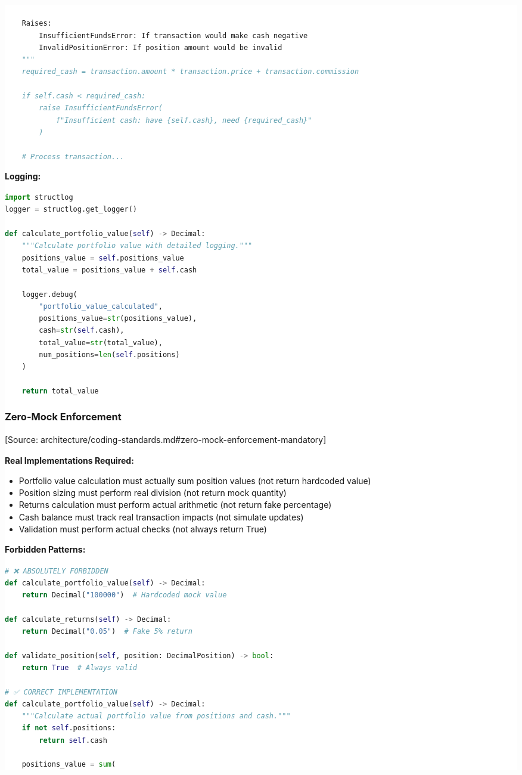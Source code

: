 ```python

    Raises:
        InsufficientFundsError: If transaction would make cash negative
        InvalidPositionError: If position amount would be invalid
    """
    required_cash = transaction.amount * transaction.price + transaction.commission

    if self.cash < required_cash:
        raise InsufficientFundsError(
            f"Insufficient cash: have {self.cash}, need {required_cash}"
        )

    # Process transaction...
```

**Logging:**
```python
import structlog
logger = structlog.get_logger()

def calculate_portfolio_value(self) -> Decimal:
    """Calculate portfolio value with detailed logging."""
    positions_value = self.positions_value
    total_value = positions_value + self.cash

    logger.debug(
        "portfolio_value_calculated",
        positions_value=str(positions_value),
        cash=str(self.cash),
        total_value=str(total_value),
        num_positions=len(self.positions)
    )

    return total_value
```

### Zero-Mock Enforcement
[Source: architecture/coding-standards.md#zero-mock-enforcement-mandatory]

**Real Implementations Required:**
- Portfolio value calculation must actually sum position values (not return hardcoded value)
- Position sizing must perform real division (not return mock quantity)
- Returns calculation must perform actual arithmetic (not return fake percentage)
- Cash balance must track real transaction impacts (not simulate updates)
- Validation must perform actual checks (not always return True)

**Forbidden Patterns:**
```python
# ❌ ABSOLUTELY FORBIDDEN
def calculate_portfolio_value(self) -> Decimal:
    return Decimal("100000")  # Hardcoded mock value

def calculate_returns(self) -> Decimal:
    return Decimal("0.05")  # Fake 5% return

def validate_position(self, position: DecimalPosition) -> bool:
    return True  # Always valid

# ✅ CORRECT IMPLEMENTATION
def calculate_portfolio_value(self) -> Decimal:
    """Calculate actual portfolio value from positions and cash."""
    if not self.positions:
        return self.cash

    positions_value = sum(
```